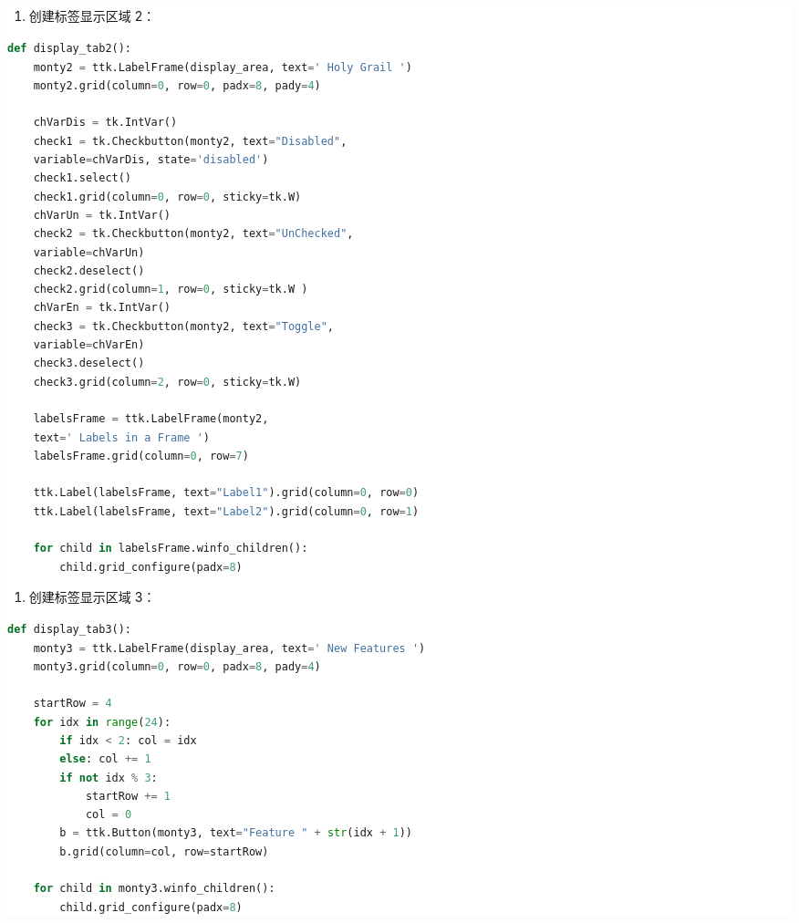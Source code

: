 
1.  创建标签显示区域 2：

```py
def display_tab2():
    monty2 = ttk.LabelFrame(display_area, text=' Holy Grail ')
    monty2.grid(column=0, row=0, padx=8, pady=4)    

    chVarDis = tk.IntVar()
    check1 = tk.Checkbutton(monty2, text="Disabled", 
    variable=chVarDis, state='disabled')
    check1.select()
    check1.grid(column=0, row=0, sticky=tk.W)    
    chVarUn = tk.IntVar()
    check2 = tk.Checkbutton(monty2, text="UnChecked", 
    variable=chVarUn)
    check2.deselect()
    check2.grid(column=1, row=0, sticky=tk.W )      
    chVarEn = tk.IntVar()
    check3 = tk.Checkbutton(monty2, text="Toggle", 
    variable=chVarEn)
    check3.deselect()
    check3.grid(column=2, row=0, sticky=tk.W) 

    labelsFrame = ttk.LabelFrame(monty2, 
    text=' Labels in a Frame ')
    labelsFrame.grid(column=0, row=7)     

    ttk.Label(labelsFrame, text="Label1").grid(column=0, row=0)
    ttk.Label(labelsFrame, text="Label2").grid(column=0, row=1)    

    for child in labelsFrame.winfo_children(): 
        child.grid_configure(padx=8)        
```

1.  创建标签显示区域 3：

```py
def display_tab3():
    monty3 = ttk.LabelFrame(display_area, text=' New Features ')
    monty3.grid(column=0, row=0, padx=8, pady=4)   

    startRow = 4
    for idx in range(24):
        if idx < 2: col = idx
        else: col += 1
        if not idx % 3: 
            startRow += 1
            col = 0    
        b = ttk.Button(monty3, text="Feature " + str(idx + 1)) 
        b.grid(column=col, row=startRow)         

    for child in monty3.winfo_children(): 
        child.grid_configure(padx=8)          
```
